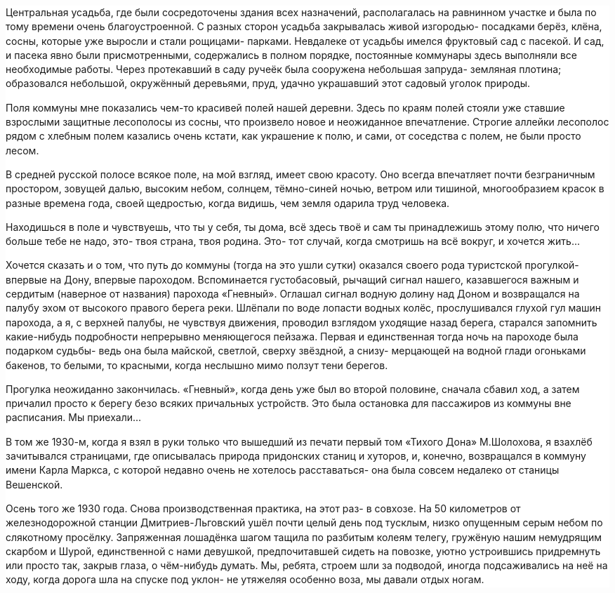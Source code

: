 Центральная усадьба, где были сосредоточены здания всех назначений,
располагалась на равнинном участке и была по тому времени очень
благоустроенной. С разных сторон усадьба закрывалась живой изгородью-
посадками берёз, клёна, сосны, которые уже выросли и стали рощицами-
парками. Невдалеке от усадьбы имелся фруктовый сад с пасекой. И сад, и
пасека явно были присмотренными, содержались в полном порядке,
постоянные коммунары здесь выполняли все необходимые работы. Через
протекавший в саду ручеёк была сооружена небольшая запруда- земляная
плотина; образовался небольшой, окружённый деревьями, пруд, удачно
украшавший этот садовый уголок природы.

Поля коммуны мне показались чем-то красивей полей нашей деревни. Здесь
по краям полей стояли уже ставшие взрослыми защитные лесополосы из
сосны, что произвело новое и неожиданное впечатление. Строгие аллейки
лесополос рядом с хлебным полем казались очень кстати, как украшение к
полю, и сами, от соседства с полем, не были просто лесом.

В средней русской полосе всякое поле, на мой взгляд, имеет свою красоту.
Оно всегда впечатляет почти безграничным простором, зовущей далью,
высоким небом, солнцем, тёмно-синей ночью, ветром или тишиной,
многообразием красок в разные времена года, своей щедростью, когда
видишь, чем земля одарила труд человека.

Находишься в поле и чувствуешь, что ты у себя, ты дома, всё здесь твоё и
сам ты принадлежишь этому полю, что ничего больше тебе не надо, это-
твоя страна, твоя родина. Это- тот случай, когда смотришь на всё вокруг,
и хочется жить...

Хочется сказать и о том, что путь до коммуны (тогда на это ушли сутки)
оказался своего рода туристской прогулкой- впервые на Дону, впервые
пароходом. Вспоминается густобасовый, рычащий сигнал нашего, казавшегося
важным и сердитым (наверное от названия) парохода «Гневный». Оглашал
сигнал водную долину над Доном и возвращался на палубу эхом от высокого
правого берега реки. Шлёпали по воде лопасти водных колёс, прослушивался
глухой гул машин парохода, а я, с верхней палубы, не чувствуя движения,
проводил взглядом уходящие назад берега, старался запомнить какие-нибудь
подробности непрерывно меняющегося пейзажа. Первая и единственная тогда
ночь на пароходе была подарком судьбы- ведь она была майской, светлой,
сверху звёздной, а снизу- мерцающей на водной глади огоньками бакенов,
то белыми, то красными, когда неслышно мимо ползут тени берегов.

Прогулка неожиданно закончилась. «Гневный», когда день уже был во второй
половине, сначала сбавил ход, а затем причалил просто к берегу безо
всяких причальных устройств. Это была остановка для пассажиров из
коммуны вне расписания. Мы приехали...

В том же 1930-м, когда я взял в руки только что вышедший из печати
первый том «Тихого Дона» М.Шолохова, я взахлёб зачитывался страницами,
где описывалась природа придонских станиц и хуторов, и, конечно,
возвращался в коммуну имени Карла Маркса, с которой недавно очень не
хотелось расставаться- она была совсем недалеко от станицы Вешенской.

Осень того же 1930 года. Снова производственная практика, на этот раз- в
совхозе. На 50 километров от железнодорожной станции Дмитриев-Льговский
ушёл почти целый день под тусклым, низко опущенным серым небом по
слякотному просёлку. Запряженная лошадёнка шагом тащила по разбитым
колеям телегу, гружёную нашим немудрящим скарбом и Шурой, единственной с
нами девушкой, предпочитавшей сидеть на повозке, уютно устроившись
придремнуть или просто так, закрыв глаза, о чём-нибудь думать. Мы,
ребята, строем шли за подводой, иногда подсаживались на неё на ходу,
когда дорога шла на спуске под уклон- не утяжеляя особенно воза, мы
давали отдых ногам.
